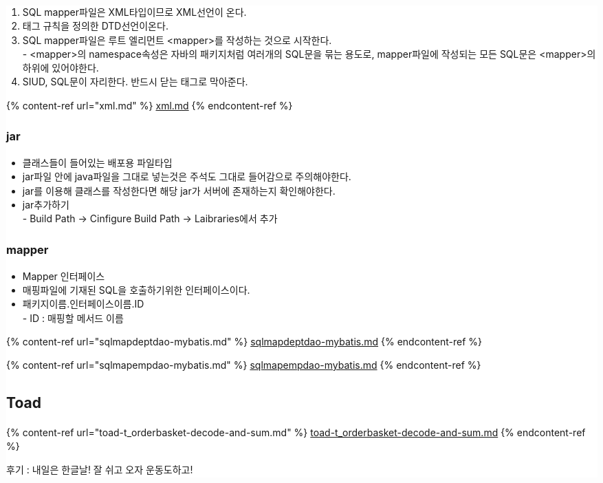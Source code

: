 1. SQL mapper파일은 XML타입이므로 XML선언이 온다.
2. 태그 규칙을 정의한 DTD선언이온다.
3. SQL mapper파일은 루트 엘리먼트 \<mapper>를 작성하는 것으로 시작한다. \
   \- \<mapper>의  namespace속성은 자바의 패키지처럼 여러개의 SQL문을 묶는 용도로, mapper파일에 작성되는 모든 SQL문은 \<mapper>의 하위에 있어야한다.
4. SIUD, SQL문이 자리한다. 반드시 닫는 태그로 막아준다.

{% content-ref url="xml.md" %}
[xml.md](xml.md)
{% endcontent-ref %}

### jar

* 클래스들이 들어있는 배포용 파일타입
* jar파일 안에 java파일을 그대로 넣는것은 주석도 그대로 들어감으로 주의해야한다.
* jar를 이용해 클래스를 작성한다면 해당 jar가 서버에 존재하는지 확인해야한다.
* jar추가하기\
  \- Build Path -> Cinfigure Build Path -> Laibraries에서 추가

### mapper

* Mapper 인터페이스
* 매핑파일에 기재된 SQL을 호출하기위한 인터페이스이다.
* 패키지이름.인터페이스이름.ID\
  \- ID : 매핑할 메서드 이름

{% content-ref url="sqlmapdeptdao-mybatis.md" %}
[sqlmapdeptdao-mybatis.md](sqlmapdeptdao-mybatis.md)
{% endcontent-ref %}

{% content-ref url="sqlmapempdao-mybatis.md" %}
[sqlmapempdao-mybatis.md](sqlmapempdao-mybatis.md)
{% endcontent-ref %}

## Toad

{% content-ref url="toad-t_orderbasket-decode-and-sum.md" %}
[toad-t\_orderbasket-decode-and-sum.md](toad-t\_orderbasket-decode-and-sum.md)
{% endcontent-ref %}

후기 : 내일은 한글날! 잘 쉬고 오자 운동도하고!
